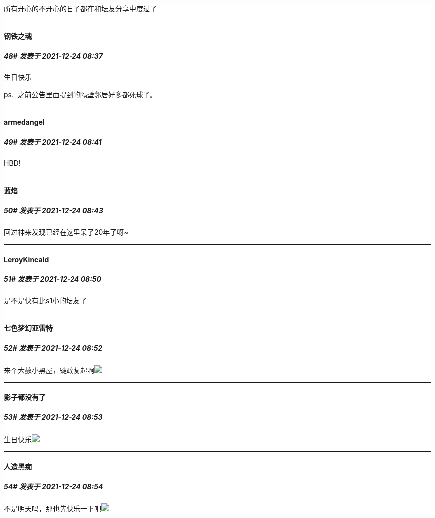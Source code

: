 所有开心的不开心的日子都在和坛友分享中度过了

*****

####  钢铁之魂  
##### 48#       发表于 2021-12-24 08:37

生日快乐

ps.  之前公告里面提到的隔壁邻居好多都死球了。

*****

####  armedangel  
##### 49#       发表于 2021-12-24 08:41

HBD!

*****

####  蓝焰  
##### 50#       发表于 2021-12-24 08:43

回过神来发现已经在这里呆了20年了呀~

*****

####  LeroyKincaid  
##### 51#       发表于 2021-12-24 08:50

是不是快有比s1小的坛友了

*****

####  七色梦幻亚雷特  
##### 52#       发表于 2021-12-24 08:52

来个大赦小黑屋，键政复起啊<img src="https://static.saraba1st.com/image/smiley/face2017/030.png" referrerpolicy="no-referrer">

*****

####  影子都没有了  
##### 53#       发表于 2021-12-24 08:53

生日快乐<img src="https://static.saraba1st.com/image/smiley/face2017/050.png" referrerpolicy="no-referrer">

*****

####  人造黑痴  
##### 54#       发表于 2021-12-24 08:54

不是明天吗，那也先快乐一下吧<img src="https://static.saraba1st.com/image/smiley/face2017/009.gif" referrerpolicy="no-referrer">
